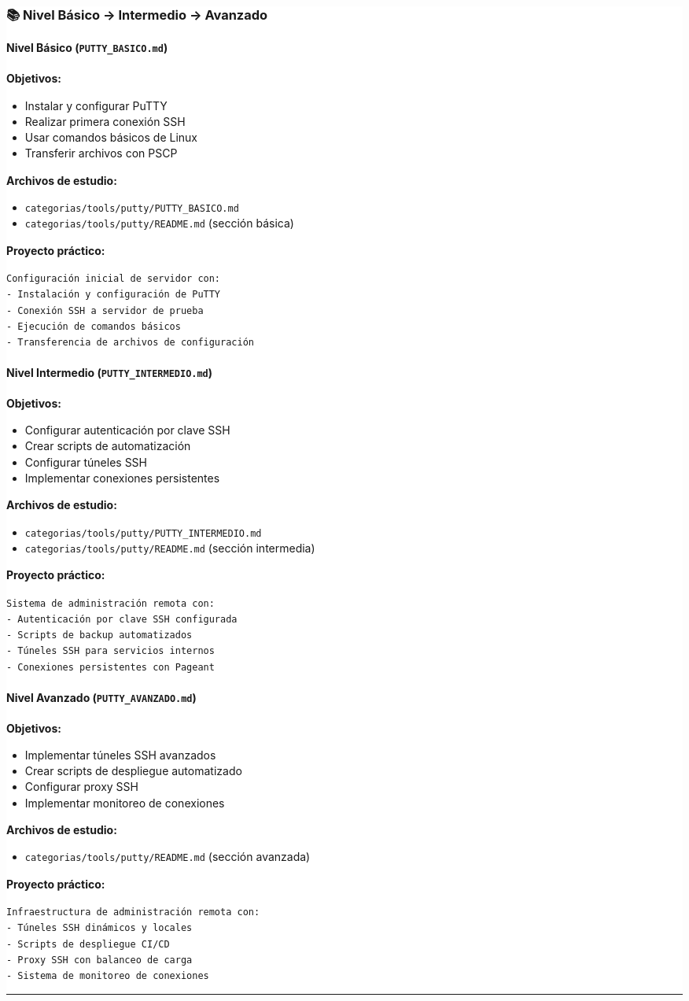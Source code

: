 ### 📚 Nivel Básico → Intermedio → Avanzado

#### **Nivel Básico** (`PUTTY_BASICO.md`)
**Objetivos:**
- Instalar y configurar PuTTY
- Realizar primera conexión SSH
- Usar comandos básicos de Linux
- Transferir archivos con PSCP

**Archivos de estudio:**
- `categorias/tools/putty/PUTTY_BASICO.md`
- `categorias/tools/putty/README.md` (sección básica)

**Proyecto práctico:**
```
Configuración inicial de servidor con:
- Instalación y configuración de PuTTY
- Conexión SSH a servidor de prueba
- Ejecución de comandos básicos
- Transferencia de archivos de configuración
```

#### **Nivel Intermedio** (`PUTTY_INTERMEDIO.md`)
**Objetivos:**
- Configurar autenticación por clave SSH
- Crear scripts de automatización
- Configurar túneles SSH
- Implementar conexiones persistentes

**Archivos de estudio:**
- `categorias/tools/putty/PUTTY_INTERMEDIO.md`
- `categorias/tools/putty/README.md` (sección intermedia)

**Proyecto práctico:**
```
Sistema de administración remota con:
- Autenticación por clave SSH configurada
- Scripts de backup automatizados
- Túneles SSH para servicios internos
- Conexiones persistentes con Pageant
```

#### **Nivel Avanzado** (`PUTTY_AVANZADO.md`)
**Objetivos:**
- Implementar túneles SSH avanzados
- Crear scripts de despliegue automatizado
- Configurar proxy SSH
- Implementar monitoreo de conexiones

**Archivos de estudio:**
- `categorias/tools/putty/README.md` (sección avanzada)

**Proyecto práctico:**
```
Infraestructura de administración remota con:
- Túneles SSH dinámicos y locales
- Scripts de despliegue CI/CD
- Proxy SSH con balanceo de carga
- Sistema de monitoreo de conexiones
```

---